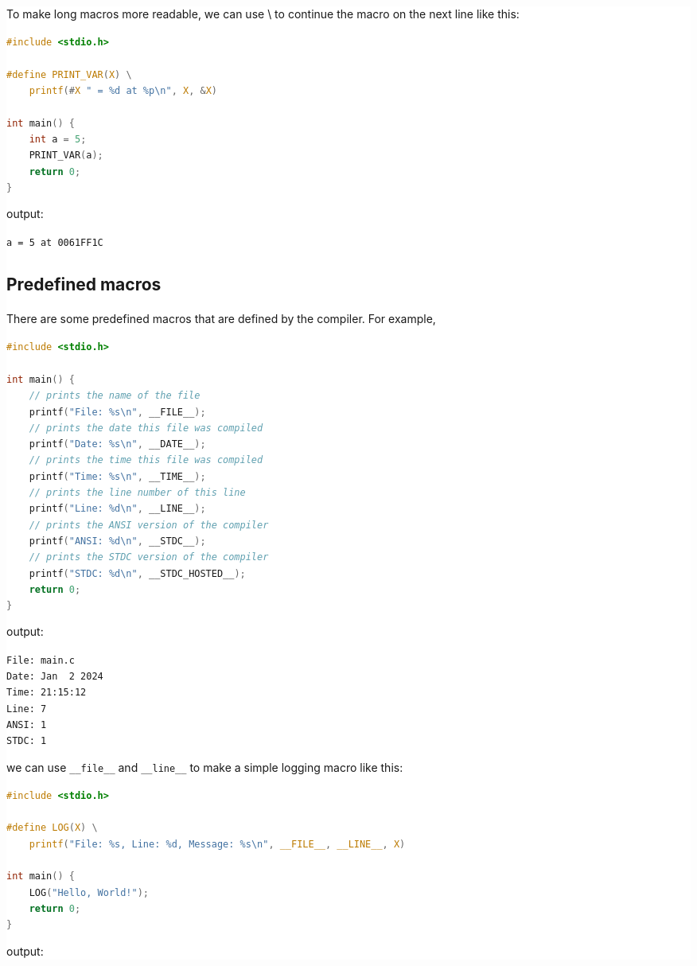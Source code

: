 ```
```

To make long macros more readable, we can use \ to continue the macro on the next line like this:
```C
#include <stdio.h>

#define PRINT_VAR(X) \
    printf(#X " = %d at %p\n", X, &X)

int main() {
    int a = 5;
    PRINT_VAR(a);
    return 0;
}
```
output:
```
a = 5 at 0061FF1C
```

## Predefined macros
There are some predefined macros that are defined by the compiler. For example,
```C
#include <stdio.h>

int main() {
    // prints the name of the file
    printf("File: %s\n", __FILE__);
    // prints the date this file was compiled
    printf("Date: %s\n", __DATE__);
    // prints the time this file was compiled
    printf("Time: %s\n", __TIME__);
    // prints the line number of this line
    printf("Line: %d\n", __LINE__);
    // prints the ANSI version of the compiler
    printf("ANSI: %d\n", __STDC__);
    // prints the STDC version of the compiler
    printf("STDC: %d\n", __STDC_HOSTED__);
    return 0;
}
```
output:
```
File: main.c
Date: Jan  2 2024
Time: 21:15:12
Line: 7
ANSI: 1
STDC: 1
```

we can use `__file__` and `__line__` to make a simple logging macro like this:
```C
#include <stdio.h>

#define LOG(X) \
    printf("File: %s, Line: %d, Message: %s\n", __FILE__, __LINE__, X)

int main() {
    LOG("Hello, World!");
    return 0;
}
```
output:
```
```